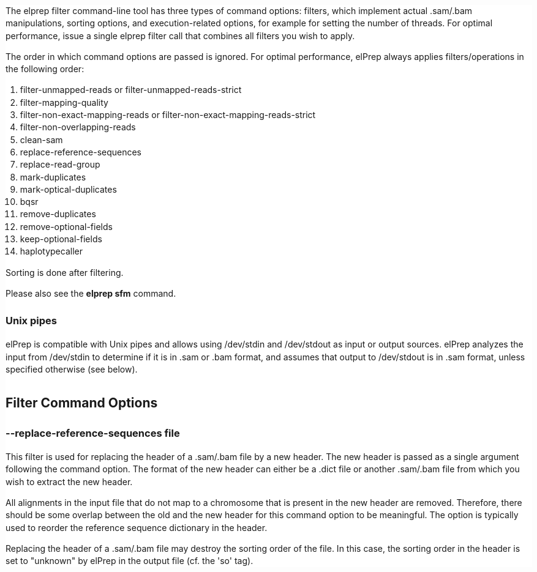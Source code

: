 The elprep filter command-line tool has three types of command options: filters, which implement actual .sam/.bam 
manipulations, sorting options, and execution-related options, for example for setting the number of threads. For 
optimal performance, issue a single elprep filter call that combines all filters you wish to apply.

The order in which command options are passed is ignored. For optimal performance, elPrep always applies 
filters/operations in the following order:

1. filter-unmapped-reads or filter-unmapped-reads-strict
2. filter-mapping-quality
3. filter-non-exact-mapping-reads or filter-non-exact-mapping-reads-strict
4. filter-non-overlapping-reads
5. clean-sam
6. replace-reference-sequences
7. replace-read-group
8. mark-duplicates
9. mark-optical-duplicates
10. bqsr
11. remove-duplicates
12. remove-optional-fields
13. keep-optional-fields
14. haplotypecaller

Sorting is done after filtering.

Please also see the **elprep sfm** command.

### Unix pipes

elPrep is compatible with Unix pipes and allows using /dev/stdin and /dev/stdout as input or output sources. elPrep 
analyzes the input from /dev/stdin to determine if it is in .sam or .bam format, and assumes that output to /dev/stdout 
is in .sam format, unless specified otherwise (see below).

## Filter Command Options

### --replace-reference-sequences file

This filter is used for replacing the header of a .sam/.bam file by a new header. The new header is passed as a single 
argument following the command option. The format of the new header can either be a .dict file or another .sam/.bam file from which you wish to extract the new header.

All alignments in the input file that do not map to a chromosome that is present in the new header are removed. 
Therefore, there should be some overlap between the old and the new header for this command option to be meaningful. 
The option is typically used to reorder the reference sequence dictionary in the header.

Replacing the header of a .sam/.bam file may destroy the sorting order of the file. In this case, the sorting order in 
the header is set to "unknown" by elPrep in the output file (cf. the 'so' tag).
